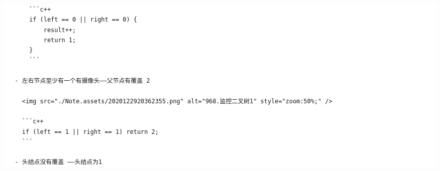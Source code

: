            ```c++
           if (left == 0 || right == 0) {
               result++;
               return 1;
           }
           ```

       - 左右节点至少有一个有摄像头——父节点有覆盖 2

         <img src="./Note.assets/2020122920362355.png" alt="968.监控二叉树1" style="zoom:50%;" />

         ```c++
         if (left == 1 || right == 1) return 2;
         ```

       - 头结点没有覆盖 ——头结点为1
